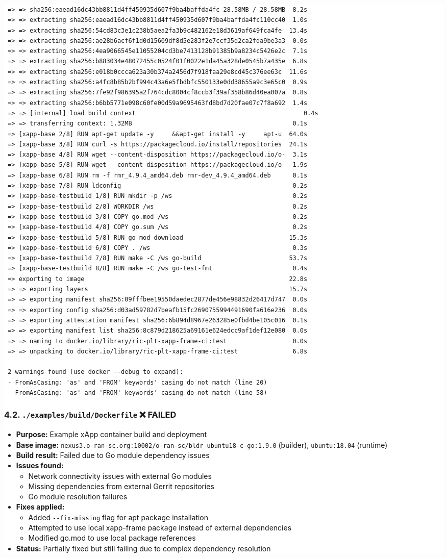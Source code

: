 ```
 => => sha256:eaead16dc43bb8811d4ff450935d607f9ba4baffda4fc 28.58MB / 28.58MB  8.2s
 => => extracting sha256:eaead16dc43bb8811d4ff450935d607f9ba4baffda4fc110cc40  1.0s
 => => extracting sha256:54cd83c3e1c238b5aea2fa3b9c482162e18d3619af649fca4fe  13.4s
 => => extracting sha256:ae28b6acf6f1d0d15609df8d5e283f2e7ccf35d2ca2fda9be3a3  0.0s
 => => extracting sha256:4ea9066545e11055204cd3be7413128b91385b9a8234c5426e2c  7.1s
 => => extracting sha256:b883034e48072455c0524f01f0022e1da45a328de0545b7a435e  6.8s
 => => extracting sha256:e018b0ccca623a30b374a2456d7f918faa29e8cd45c376ee63c  11.6s
 => => extracting sha256:a4fc8b85b2bf994c43a6e5fbdbfc550133e0dd38655a9c3e65c0  0.9s
 => => extracting sha256:7fe92f986395a2f764cdc8004cf8ccb3f39af358b86d40ea007a  0.8s
 => => extracting sha256:b6bb5771e098c60fe00d59a9695463fd8bd7d20fae07c7f8a692  1.4s
 => => [internal] load build context                                              0.4s
 => => transferring context: 1.32MB                                            0.1s
 => [xapp-base 2/8] RUN apt-get update -y     &&apt-get install -y     apt-u  64.0s
 => [xapp-base 3/8] RUN curl -s https://packagecloud.io/install/repositories  24.1s
 => [xapp-base 4/8] RUN wget --content-disposition https://packagecloud.io/o-  3.1s
 => [xapp-base 5/8] RUN wget --content-disposition https://packagecloud.io/o-  1.9s
 => [xapp-base 6/8] RUN rm -f rmr_4.9.4_amd64.deb rmr-dev_4.9.4_amd64.deb      0.1s
 => [xapp-base 7/8] RUN ldconfig                                               0.2s
 => [xapp-base-testbuild 1/8] RUN mkdir -p /ws                                 0.2s
 => [xapp-base-testbuild 2/8] WORKDIR /ws                                      0.2s
 => [xapp-base-testbuild 3/8] COPY go.mod /ws                                  0.2s
 => [xapp-base-testbuild 4/8] COPY go.sum /ws                                  0.2s
 => [xapp-base-testbuild 5/8] RUN go mod download                             15.3s
 => [xapp-base-testbuild 6/8] COPY . /ws                                       0.3s
 => [xapp-base-testbuild 7/8] RUN make -C /ws go-build                        53.7s
 => [xapp-base-testbuild 8/8] RUN make -C /ws go-test-fmt                      0.4s
 => exporting to image                                                        22.8s
 => => exporting layers                                                       15.7s
 => => exporting manifest sha256:09fffbee19550daedec2877de456e98832d26417d747  0.0s
 => => exporting config sha256:d03ad59782d7beafb15fc2690755994491690fa616e236  0.0s
 => => exporting attestation manifest sha256:6b894d8967e263285e0fbd4be105c016  0.1s
 => => exporting manifest list sha256:8c879d218625a69161e624edcc9af1def12e080  0.0s
 => => naming to docker.io/library/ric-plt-xapp-frame-ci:test                  0.0s
 => => unpacking to docker.io/library/ric-plt-xapp-frame-ci:test               6.8s

 2 warnings found (use docker --debug to expand):
 - FromAsCasing: 'as' and 'FROM' keywords' casing do not match (line 20)
 - FromAsCasing: 'as' and 'FROM' keywords' casing do not match (line 58)
```

### 4.2. `./examples/build/Dockerfile` ❌ **FAILED**
- **Purpose:** Example xApp container build and deployment
- **Base image:** `nexus3.o-ran-sc.org:10002/o-ran-sc/bldr-ubuntu18-c-go:1.9.0` (builder), `ubuntu:18.04` (runtime)
- **Build result:** Failed due to Go module dependency issues
- **Issues found:** 
  - Network connectivity issues with external Go modules
  - Missing dependencies from external Gerrit repositories
  - Go module resolution failures
- **Fixes applied:** 
  - Added `--fix-missing` flag for apt package installation
  - Attempted to use local xapp-frame package instead of external dependencies
  - Modified go.mod to use local package references
- **Status:** Partially fixed but still failing due to complex dependency resolution
